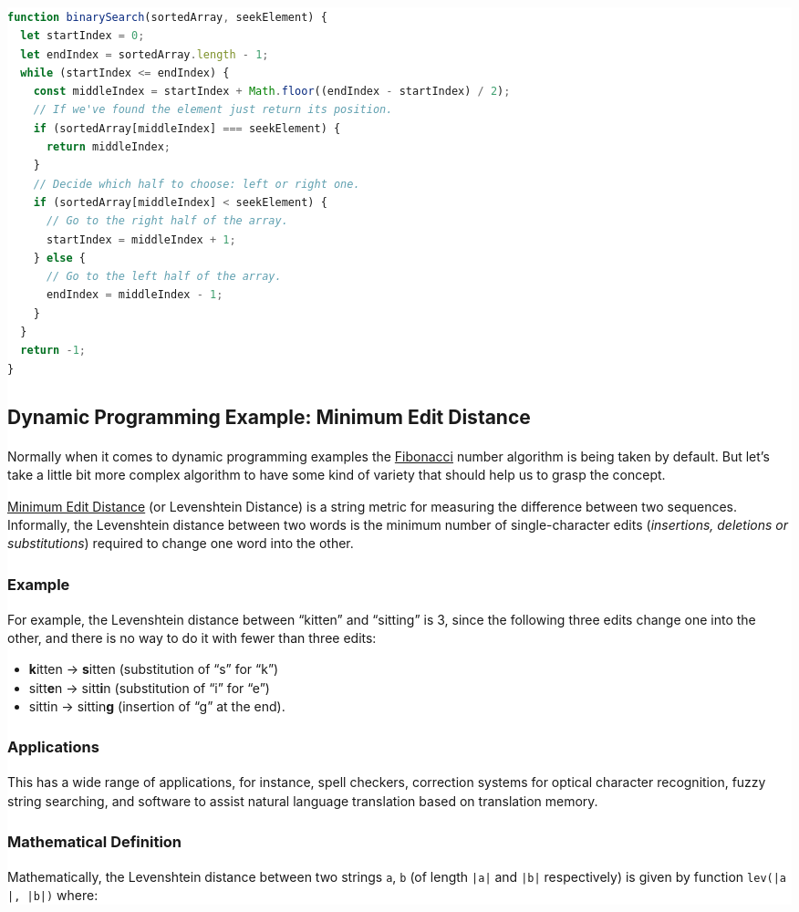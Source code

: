 ```javascript
function binarySearch(sortedArray, seekElement) {
  let startIndex = 0;
  let endIndex = sortedArray.length - 1;
  while (startIndex <= endIndex) {
    const middleIndex = startIndex + Math.floor((endIndex - startIndex) / 2);
    // If we've found the element just return its position.
    if (sortedArray[middleIndex] === seekElement) {
      return middleIndex;
    }
    // Decide which half to choose: left or right one.
    if (sortedArray[middleIndex] < seekElement) {
      // Go to the right half of the array.
      startIndex = middleIndex + 1;
    } else {
      // Go to the left half of the array.
      endIndex = middleIndex - 1;
    }
  }
  return -1;
}
```

## Dynamic Programming Example: Minimum Edit Distance

Normally when it comes to dynamic programming examples the [Fibonacci](https://github.com/trekhleb/javascript-algorithms/tree/master/src/algorithms/math/fibonacci) number algorithm is being taken by default. But let’s take a little bit more complex algorithm to have some kind of variety that should help us to grasp the concept.

[Minimum Edit Distance](https://en.wikipedia.org/wiki/Levenshtein_distance) (or Levenshtein Distance) is a string metric for measuring the difference between two sequences. Informally, the Levenshtein distance between two words is the minimum number of single-character edits (*insertions, deletions or substitutions*) required to change one word into the other.

### Example

For example, the Levenshtein distance between “kitten” and “sitting” is 3, since the following three edits change one into the other, and there is no way to do it with fewer than three edits:

- **k**itten → **s**itten (substitution of “s” for “k”)
- sitt**e**n → sitt**i**n (substitution of “i” for “e”)
- sittin → sittin**g** (insertion of “g” at the end).

### Applications

This has a wide range of applications, for instance, spell checkers, correction systems for optical character recognition, fuzzy string searching, and software to assist natural language translation based on translation memory.

### Mathematical Definition

Mathematically, the Levenshtein distance between two strings `a`, `b` (of length `|a|` and `|b|` respectively) is given by function `lev(|a|, |b|)` where:
